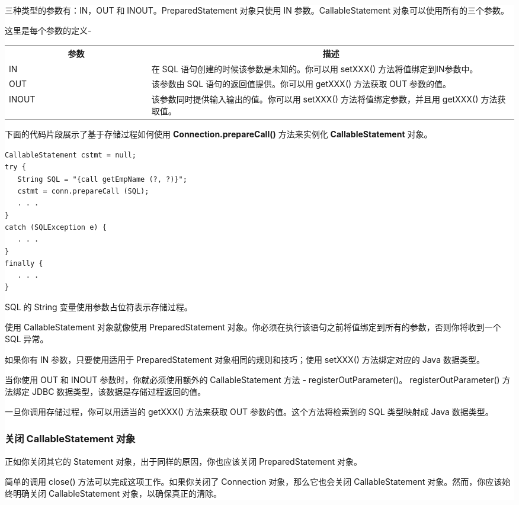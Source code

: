 三种类型的参数有：IN，OUT 和 INOUT。PreparedStatement 对象只使用 IN 参数。CallableStatement 对象可以使用所有的三个参数。

这里是每个参数的定义-

<table class="table table-bordered">
<tr>
<th style="width:28%">参数</th>
<th style="width:72%">描述</th>
</tr>
<tr>
<td>IN</td>
<td>在 SQL 语句创建的时候该参数是未知的。你可以用 setXXX() 方法将值绑定到IN参数中。</td>
</tr>
<tr>
<td>OUT</td>
<td>该参数由 SQL 语句的返回值提供。你可以用 getXXX() 方法获取  OUT 参数的值。</td>
</tr>
<tr>
<td>INOUT</td>
<td>该参数同时提供输入输出的值。你可以用 setXXX() 方法将值绑定参数，并且用 getXXX() 方法获取值。</td>
</tr>
</table>

下面的代码片段展示了基于存储过程如何使用  **Connection.prepareCall()** 方法来实例化  **CallableStatement** 对象。

```
CallableStatement cstmt = null;
try {
   String SQL = "{call getEmpName (?, ?)}";
   cstmt = conn.prepareCall (SQL);
   . . .
}
catch (SQLException e) {
   . . .
}
finally {
   . . .
}
```

SQL 的 String 变量使用参数占位符表示存储过程。

使用 CallableStatement 对象就像使用 PreparedStatement 对象。你必须在执行该语句之前将值绑定到所有的参数，否则你将收到一个 SQL 异常。

如果你有 IN 参数，只要使用适用于 PreparedStatement 对象相同的规则和技巧；使用 setXXX() 方法绑定对应的 Java 数据类型。

当你使用 OUT 和 INOUT 参数时，你就必须使用额外的   CallableStatement 方法 - registerOutParameter()。  registerOutParameter() 方法绑定 JDBC 数据类型，该数据是存储过程返回的值。

一旦你调用存储过程，你可以用适当的 getXXX() 方法来获取 OUT 参数的值。这个方法将检索到的 SQL 类型映射成 Java 数据类型。

### 关闭 CallableStatement 对象

正如你关闭其它的 Statement 对象，出于同样的原因，你也应该关闭   PreparedStatement 对象。

简单的调用 close() 方法可以完成这项工作。如果你关闭了 Connection 对象，那么它也会关闭 CallableStatement 对象。然而，你应该始终明确关闭 CallableStatement 对象，以确保真正的清除。
